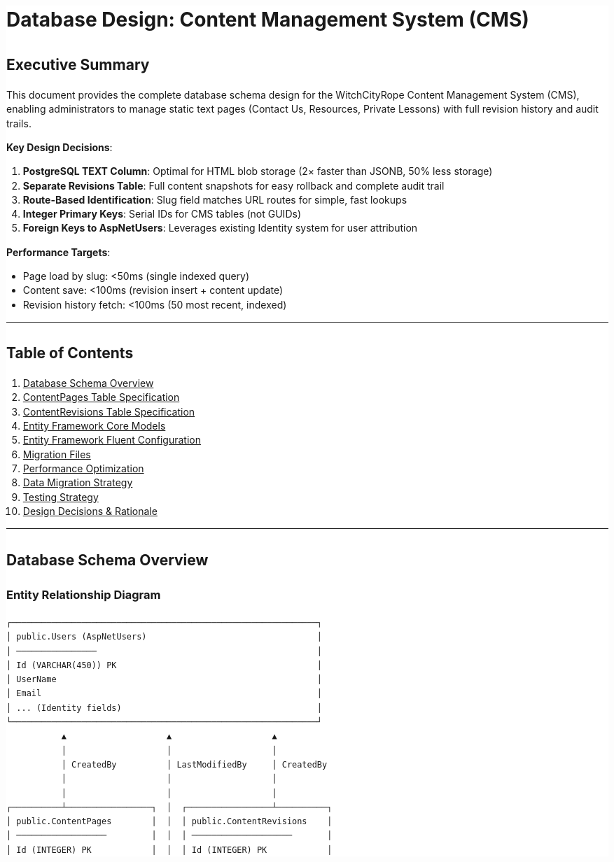 # Database Design: Content Management System (CMS)





## Executive Summary

This document provides the complete database schema design for the WitchCityRope Content Management System (CMS), enabling administrators to manage static text pages (Contact Us, Resources, Private Lessons) with full revision history and audit trails.

**Key Design Decisions**:
1. **PostgreSQL TEXT Column**: Optimal for HTML blob storage (2× faster than JSONB, 50% less storage)
2. **Separate Revisions Table**: Full content snapshots for easy rollback and complete audit trail
3. **Route-Based Identification**: Slug field matches URL routes for simple, fast lookups
4. **Integer Primary Keys**: Serial IDs for CMS tables (not GUIDs)
5. **Foreign Keys to AspNetUsers**: Leverages existing Identity system for user attribution

**Performance Targets**:
- Page load by slug: <50ms (single indexed query)
- Content save: <100ms (revision insert + content update)
- Revision history fetch: <100ms (50 most recent, indexed)

---

## Table of Contents

1. [Database Schema Overview](#database-schema-overview)
2. [ContentPages Table Specification](#contentpages-table-specification)
3. [ContentRevisions Table Specification](#contentrevisions-table-specification)
4. [Entity Framework Core Models](#entity-framework-core-models)
5. [Entity Framework Fluent Configuration](#entity-framework-fluent-configuration)
6. [Migration Files](#migration-files)
7. [Performance Optimization](#performance-optimization)
8. [Data Migration Strategy](#data-migration-strategy)
9. [Testing Strategy](#testing-strategy)
10. [Design Decisions & Rationale](#design-decisions--rationale)

---

## Database Schema Overview

### Entity Relationship Diagram

```
┌─────────────────────────────────────────────────────────────┐
│ public.Users (AspNetUsers)                                  │
│ ────────────────                                            │
│ Id (VARCHAR(450)) PK                                        │
│ UserName                                                    │
│ Email                                                       │
│ ... (Identity fields)                                       │
└─────────────────────────────────────────────────────────────┘
           ▲                    ▲                    ▲
           │                    │                    │
           │ CreatedBy          │ LastModifiedBy     │ CreatedBy
           │                    │                    │
           │                    │                    │
┌──────────┴─────────────────┐  │  ┌─────────────────┴──────────┐
│ public.ContentPages        │  │  │ public.ContentRevisions    │
│ ──────────────────         │  │  │ ────────────────────       │
│ Id (INTEGER) PK            │  │  │ Id (INTEGER) PK            │
```